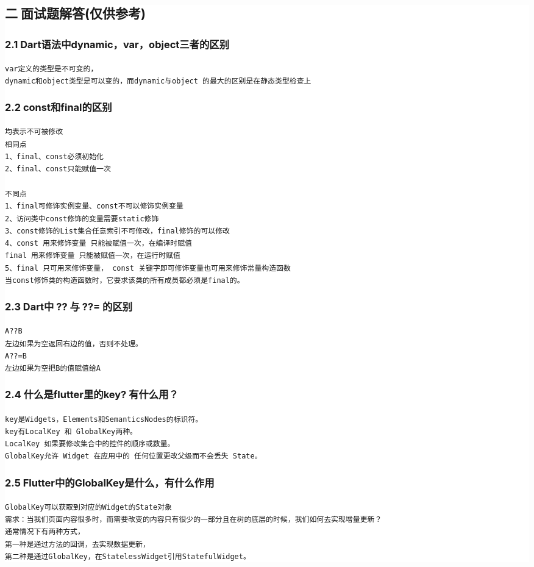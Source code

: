 ## 二  面试题解答(仅供参考)

### 2.1  Dart语法中dynamic，var，object三者的区别

```
var定义的类型是不可变的，
dynamic和object类型是可以变的，而dynamic与object 的最大的区别是在静态类型检查上
```

### 2.2 const和final的区别

```
均表示不可被修改
相同点
1、final、const必须初始化
2、final、const只能赋值一次

不同点
1、final可修饰实例变量、const不可以修饰实例变量
2、访问类中const修饰的变量需要static修饰
3、const修饰的List集合任意索引不可修改，final修饰的可以修改
4、const 用来修饰变量 只能被赋值一次，在编译时赋值
final 用来修饰变量 只能被赋值一次，在运行时赋值
5、final 只可用来修饰变量， const 关键字即可修饰变量也可用来修饰常量构造函数
当const修饰类的构造函数时，它要求该类的所有成员都必须是final的。
```

### 2.3  Dart中 ?? 与 ??= 的区别

```
A??B
左边如果为空返回右边的值，否则不处理。
A??=B
左边如果为空把B的值赋值给A
```

### 2.4 什么是flutter里的key? 有什么用？

```
key是Widgets，Elements和SemanticsNodes的标识符。
key有LocalKey 和 GlobalKey两种。
LocalKey 如果要修改集合中的控件的顺序或数量。
GlobalKey允许 Widget 在应用中的 任何位置更改父级而不会丢失 State。
```

### 2.5 Flutter中的GlobalKey是什么，有什么作用

```
GlobalKey可以获取到对应的Widget的State对象
需求：当我们页面内容很多时，而需要改变的内容只有很少的一部分且在树的底层的时候，我们如何去实现增量更新？
通常情况下有两种方式，
第一种是通过方法的回调，去实现数据更新，
第二种是通过GlobalKey，在StatelessWidget引用StatefulWidget。
```
